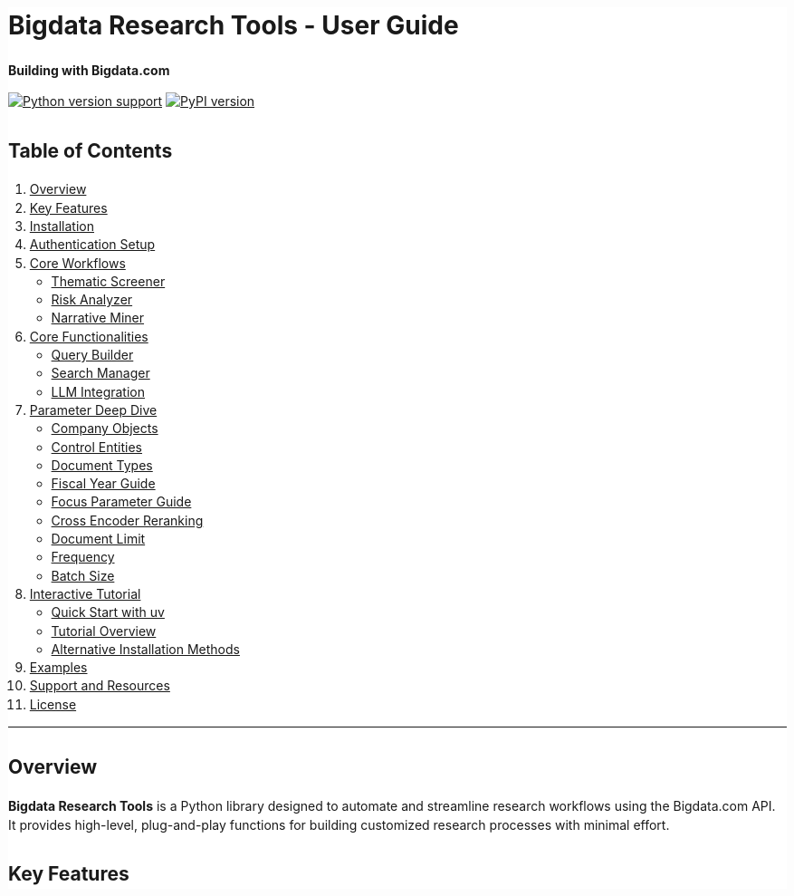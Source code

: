 # Bigdata Research Tools - User Guide

**Building with Bigdata.com**

[![Python version support](https://img.shields.io/badge/Python-3.9%20|%203.10%20|%203.11%20|%203.12%20|%203.13-blue?logo=python)](https://pypi.org/project/bigdata-research-tools)
[![PyPI version](https://badge.fury.io/py/bigdata-research-tools.svg)](https://badge.fury.io/py/bigdata-research-tools)


## Table of Contents

1. [Overview](#overview)
2. [Key Features](#key-features)
3. [Installation](#installation)
4. [Authentication Setup](#authentication-setup)
5. [Core Workflows](#core-workflows)
    - [Thematic Screener](#thematic-screener)
    - [Risk Analyzer](#risk-analyzer)
    - [Narrative Miner](#narrative-miner)
6. [Core Functionalities](#core-functionalities)
    - [Query Builder](#query-builder)
    - [Search Manager](#search-manager)
    - [LLM Integration](#llm-integration)
7. [Parameter Deep Dive](#parameter-deep-dive)
    - [Company Objects](#company-objects)
    - [Control Entities](#control-entities)
    - [Document Types](#document-types)
    - [Fiscal Year Guide](#fiscal-year)
    - [Focus Parameter Guide](#focus)
    - [Cross Encoder Reranking](#cross-encoder-reranking)
    - [Document Limit](#document-limit)
    - [Frequency](#frequency)
    - [Batch Size](#batch-size)
6. [Interactive Tutorial](#interactive-tutorial)
    - [Quick Start with uv](#quick-start-with-uv)
    - [Tutorial Overview](#tutorial-overview)
    - [Alternative Installation Methods](#alternative-installation-methods)
7. [Examples](#examples)
8. [Support and Resources](#support-and-resources)
9. [License](#license)

---

## Overview

**Bigdata Research Tools** is a Python library designed to automate and streamline research workflows using the Bigdata.com API. It provides high-level, plug-and-play functions for building customized research processes with minimal effort.

## Key Features
